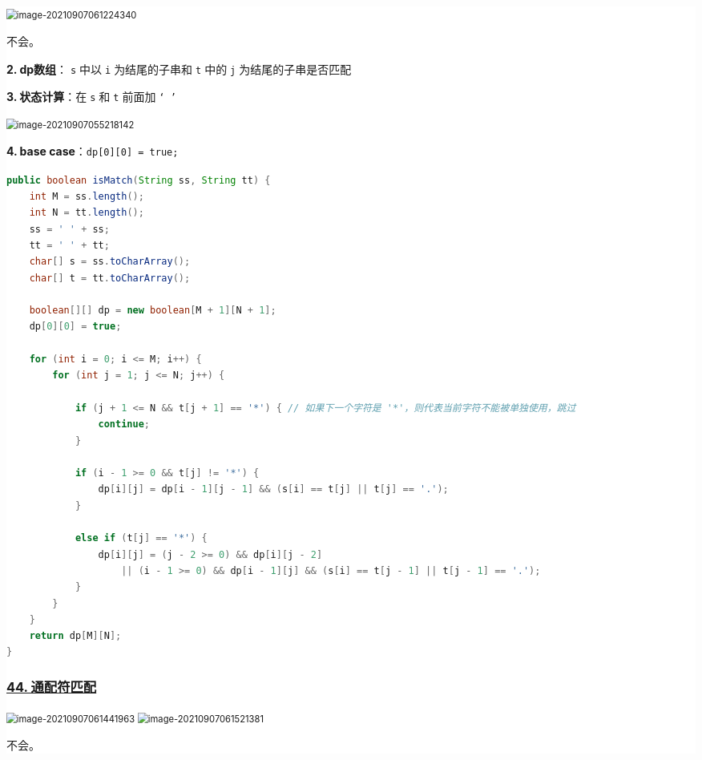<img src="https://gitee.com/njuxyf/PictureBed/raw/master/CS-Notes/20210907061224.png" alt="image-20210907061224340" style="zoom:80%;" />

不会。

**2. dp数组**： `s` 中以 `i` 为结尾的子串和 `t` 中的 `j` 为结尾的子串是否匹配

**3. 状态计算**：在 `s` 和 `t` 前面加 `‘ ’` 

<img src="https://gitee.com/njuxyf/PictureBed/raw/master/CS-Notes/20210907055218.png" alt="image-20210907055218142" style="zoom:80%;" />

**4. base case**：`dp[0][0] = true;`

```java
public boolean isMatch(String ss, String tt) {
    int M = ss.length();
    int N = tt.length();
    ss = ' ' + ss;
    tt = ' ' + tt;
    char[] s = ss.toCharArray();
    char[] t = tt.toCharArray();

    boolean[][] dp = new boolean[M + 1][N + 1];
    dp[0][0] = true;

    for (int i = 0; i <= M; i++) {
        for (int j = 1; j <= N; j++) {

            if (j + 1 <= N && t[j + 1] == '*') { // 如果下一个字符是 '*'，则代表当前字符不能被单独使用，跳过
                continue;
            }

            if (i - 1 >= 0 && t[j] != '*') {
                dp[i][j] = dp[i - 1][j - 1] && (s[i] == t[j] || t[j] == '.');
            }

            else if (t[j] == '*') {
                dp[i][j] = (j - 2 >= 0) && dp[i][j - 2]
                    || (i - 1 >= 0) && dp[i - 1][j] && (s[i] == t[j - 1] || t[j - 1] == '.');
            }
        }
    }
    return dp[M][N];
}
```

### [44. 通配符匹配](https://leetcode-cn.com/problems/wildcard-matching/)

<img src="https://gitee.com/njuxyf/PictureBed/raw/master/CS-Notes/20210907061442.png" alt="image-20210907061441963" style="zoom:80%;" />

<img src="https://gitee.com/njuxyf/PictureBed/raw/master/CS-Notes/20210907061521.png" alt="image-20210907061521381" style="zoom:80%;" />

不会。
